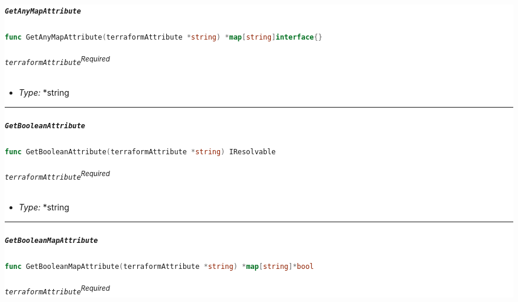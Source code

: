 ##### `GetAnyMapAttribute` <a name="GetAnyMapAttribute" id="rhizo-co-terraform-provider-oci.dataOciFusionAppsFusionEnvironmentFamilySubscriptionDetail.DataOciFusionAppsFusionEnvironmentFamilySubscriptionDetailSubscriptionsSkusOutputReference.getAnyMapAttribute"></a>

```go
func GetAnyMapAttribute(terraformAttribute *string) *map[string]interface{}
```

###### `terraformAttribute`<sup>Required</sup> <a name="terraformAttribute" id="rhizo-co-terraform-provider-oci.dataOciFusionAppsFusionEnvironmentFamilySubscriptionDetail.DataOciFusionAppsFusionEnvironmentFamilySubscriptionDetailSubscriptionsSkusOutputReference.getAnyMapAttribute.parameter.terraformAttribute"></a>

- *Type:* *string

---

##### `GetBooleanAttribute` <a name="GetBooleanAttribute" id="rhizo-co-terraform-provider-oci.dataOciFusionAppsFusionEnvironmentFamilySubscriptionDetail.DataOciFusionAppsFusionEnvironmentFamilySubscriptionDetailSubscriptionsSkusOutputReference.getBooleanAttribute"></a>

```go
func GetBooleanAttribute(terraformAttribute *string) IResolvable
```

###### `terraformAttribute`<sup>Required</sup> <a name="terraformAttribute" id="rhizo-co-terraform-provider-oci.dataOciFusionAppsFusionEnvironmentFamilySubscriptionDetail.DataOciFusionAppsFusionEnvironmentFamilySubscriptionDetailSubscriptionsSkusOutputReference.getBooleanAttribute.parameter.terraformAttribute"></a>

- *Type:* *string

---

##### `GetBooleanMapAttribute` <a name="GetBooleanMapAttribute" id="rhizo-co-terraform-provider-oci.dataOciFusionAppsFusionEnvironmentFamilySubscriptionDetail.DataOciFusionAppsFusionEnvironmentFamilySubscriptionDetailSubscriptionsSkusOutputReference.getBooleanMapAttribute"></a>

```go
func GetBooleanMapAttribute(terraformAttribute *string) *map[string]*bool
```

###### `terraformAttribute`<sup>Required</sup> <a name="terraformAttribute" id="rhizo-co-terraform-provider-oci.dataOciFusionAppsFusionEnvironmentFamilySubscriptionDetail.DataOciFusionAppsFusionEnvironmentFamilySubscriptionDetailSubscriptionsSkusOutputReference.getBooleanMapAttribute.parameter.terraformAttribute"></a>
